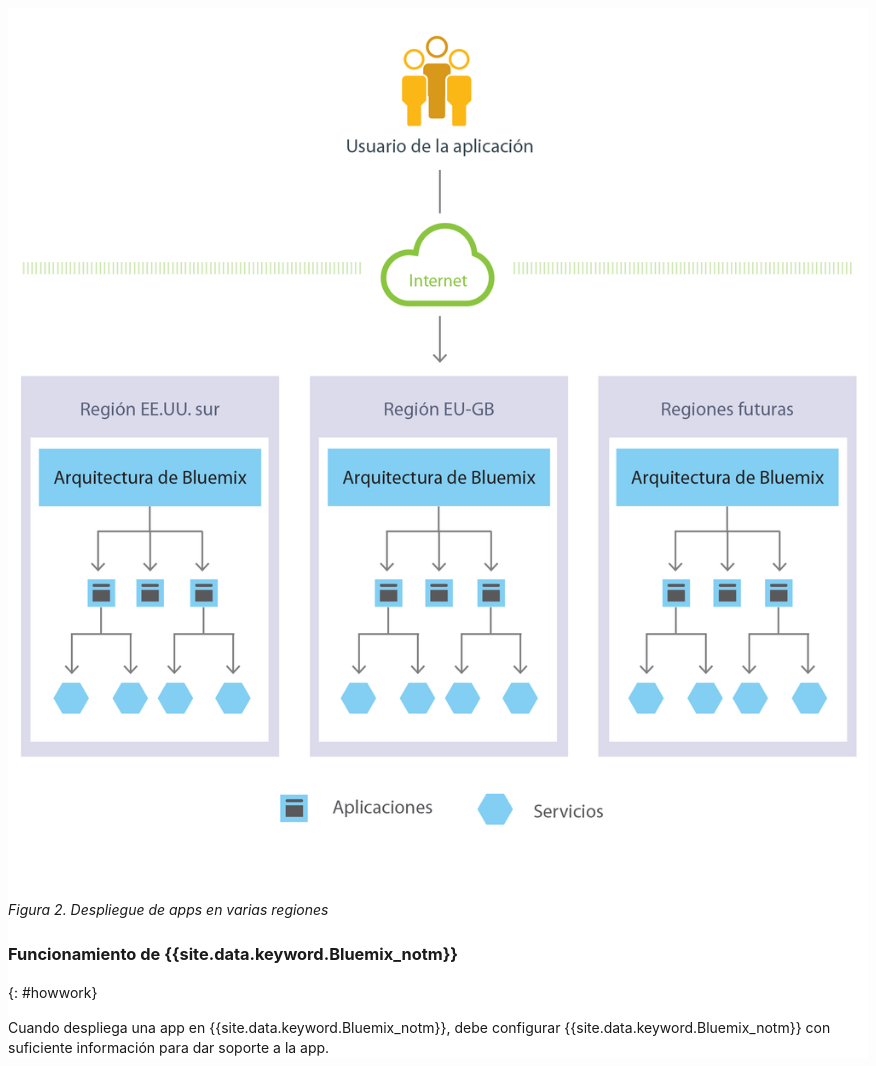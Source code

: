 ![Desarrollo de apps en varias regiones](images/multi-region.png)

*Figura 2. Despliegue de apps en varias regiones*

### Funcionamiento de {{site.data.keyword.Bluemix_notm}}
{: #howwork}

Cuando despliega una app en {{site.data.keyword.Bluemix_notm}}, debe configurar {{site.data.keyword.Bluemix_notm}} con suficiente información para dar soporte a la app.
